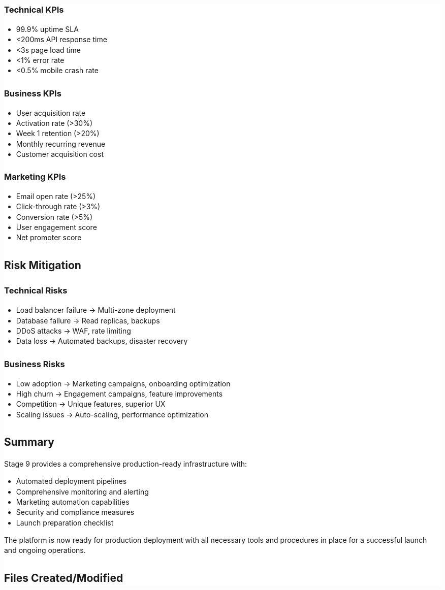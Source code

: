 ### Technical KPIs
- 99.9% uptime SLA
- <200ms API response time
- <3s page load time
- <1% error rate
- <0.5% mobile crash rate

### Business KPIs
- User acquisition rate
- Activation rate (>30%)
- Week 1 retention (>20%)
- Monthly recurring revenue
- Customer acquisition cost

### Marketing KPIs
- Email open rate (>25%)
- Click-through rate (>3%)
- Conversion rate (>5%)
- User engagement score
- Net promoter score

## Risk Mitigation

### Technical Risks
- Load balancer failure → Multi-zone deployment
- Database failure → Read replicas, backups
- DDoS attacks → WAF, rate limiting
- Data loss → Automated backups, disaster recovery

### Business Risks
- Low adoption → Marketing campaigns, onboarding optimization
- High churn → Engagement campaigns, feature improvements
- Competition → Unique features, superior UX
- Scaling issues → Auto-scaling, performance optimization

## Summary

Stage 9 provides a comprehensive production-ready infrastructure with:
- Automated deployment pipelines
- Comprehensive monitoring and alerting
- Marketing automation capabilities
- Security and compliance measures
- Launch preparation checklist

The platform is now ready for production deployment with all necessary tools and procedures in place for a successful launch and ongoing operations.

## Files Created/Modified
